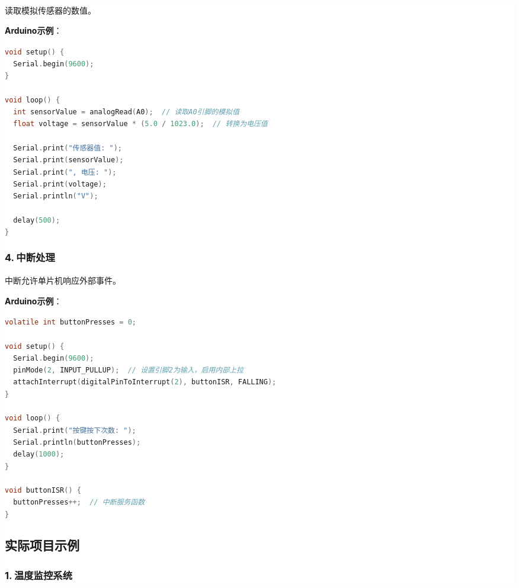 读取模拟传感器的数值。

**Arduino示例**：

```c
void setup() {
  Serial.begin(9600);
}

void loop() {
  int sensorValue = analogRead(A0);  // 读取A0引脚的模拟值
  float voltage = sensorValue * (5.0 / 1023.0);  // 转换为电压值
  
  Serial.print("传感器值: ");
  Serial.print(sensorValue);
  Serial.print(", 电压: ");
  Serial.print(voltage);
  Serial.println("V");
  
  delay(500);
}
```

### 4. 中断处理

中断允许单片机响应外部事件。

**Arduino示例**：

```c
volatile int buttonPresses = 0;

void setup() {
  Serial.begin(9600);
  pinMode(2, INPUT_PULLUP);  // 设置引脚2为输入，启用内部上拉
  attachInterrupt(digitalPinToInterrupt(2), buttonISR, FALLING);
}

void loop() {
  Serial.print("按键按下次数: ");
  Serial.println(buttonPresses);
  delay(1000);
}

void buttonISR() {
  buttonPresses++;  // 中断服务函数
}
```

## 实际项目示例

### 1. 温度监控系统

